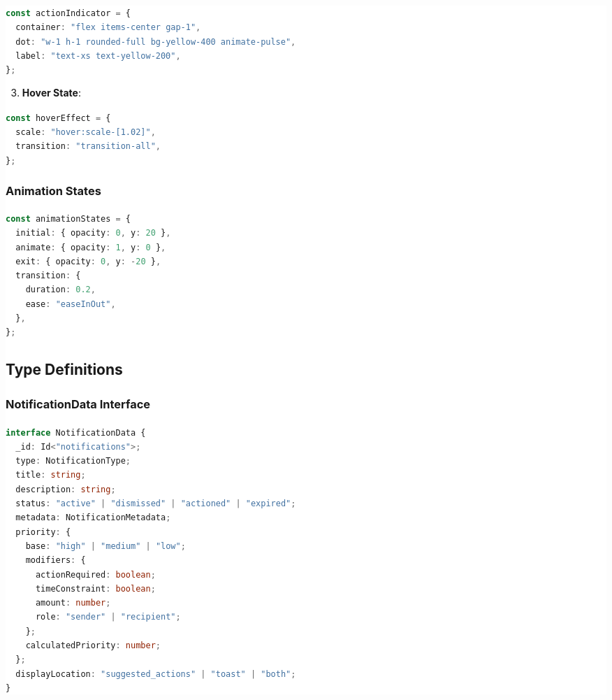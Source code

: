 ```typescript
const actionIndicator = {
  container: "flex items-center gap-1",
  dot: "w-1 h-1 rounded-full bg-yellow-400 animate-pulse",
  label: "text-xs text-yellow-200",
};
```

3. **Hover State**:

```typescript
const hoverEffect = {
  scale: "hover:scale-[1.02]",
  transition: "transition-all",
};
```

### Animation States

```typescript
const animationStates = {
  initial: { opacity: 0, y: 20 },
  animate: { opacity: 1, y: 0 },
  exit: { opacity: 0, y: -20 },
  transition: {
    duration: 0.2,
    ease: "easeInOut",
  },
};
```

## Type Definitions

### NotificationData Interface

```typescript
interface NotificationData {
  _id: Id<"notifications">;
  type: NotificationType;
  title: string;
  description: string;
  status: "active" | "dismissed" | "actioned" | "expired";
  metadata: NotificationMetadata;
  priority: {
    base: "high" | "medium" | "low";
    modifiers: {
      actionRequired: boolean;
      timeConstraint: boolean;
      amount: number;
      role: "sender" | "recipient";
    };
    calculatedPriority: number;
  };
  displayLocation: "suggested_actions" | "toast" | "both";
}
```
